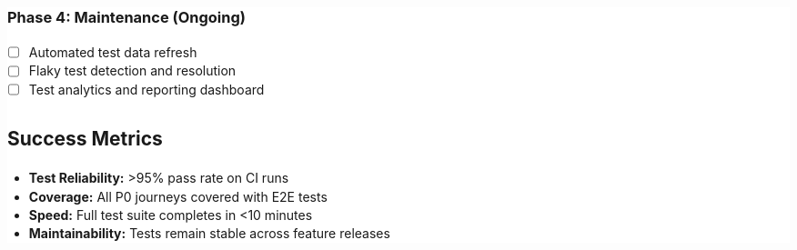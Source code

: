 ### Phase 4: Maintenance (Ongoing)
- [ ] Automated test data refresh
- [ ] Flaky test detection and resolution
- [ ] Test analytics and reporting dashboard

## Success Metrics
- **Test Reliability:** >95% pass rate on CI runs
- **Coverage:** All P0 journeys covered with E2E tests
- **Speed:** Full test suite completes in <10 minutes
- **Maintainability:** Tests remain stable across feature releases